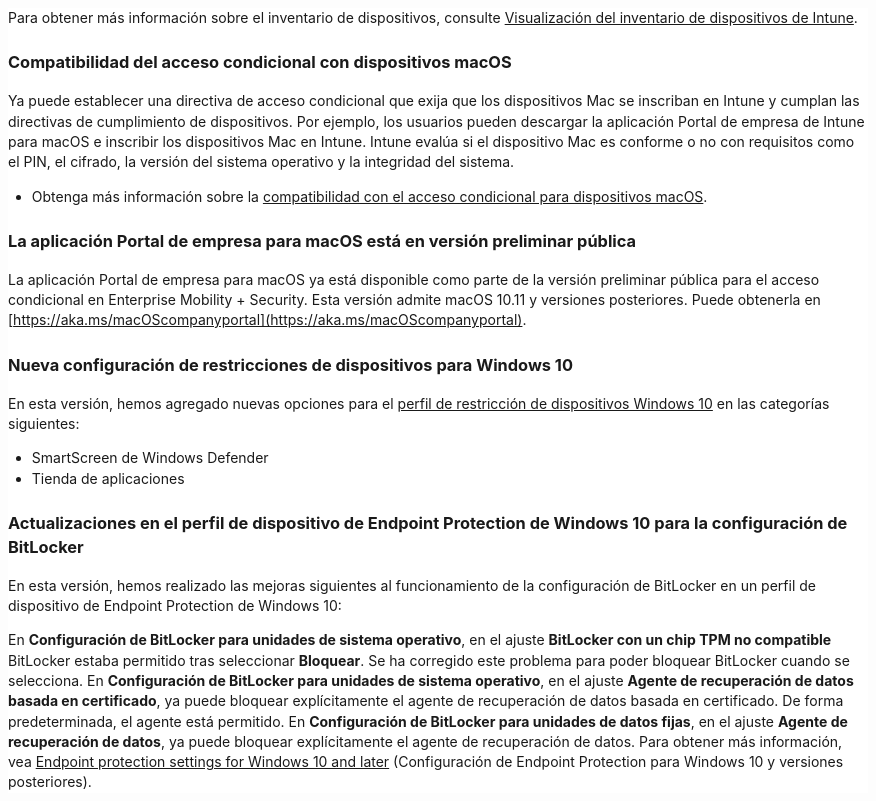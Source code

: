 Para obtener más información sobre el inventario de dispositivos, consulte [Visualización del inventario de dispositivos de Intune](device-inventory.md).

### <a name="conditional-access-support-for-macos-devices"></a>Compatibilidad del acceso condicional con dispositivos macOS 

Ya puede establecer una directiva de acceso condicional que exija que los dispositivos Mac se inscriban en Intune y cumplan las directivas de cumplimiento de dispositivos. Por ejemplo, los usuarios pueden descargar la aplicación Portal de empresa de Intune para macOS e inscribir los dispositivos Mac en Intune. Intune evalúa si el dispositivo Mac es conforme o no con requisitos como el PIN, el cifrado, la versión del sistema operativo y la integridad del sistema.

- Obtenga más información sobre la [compatibilidad con el acceso condicional para dispositivos macOS](https://docs.microsoft.com/azure/active-directory/active-directory-conditional-access-azure-portal).

### <a name="company-portal-app-for-macos-is-in-public-preview----1484796---"></a>La aplicación Portal de empresa para macOS está en versión preliminar pública 
La aplicación Portal de empresa para macOS ya está disponible como parte de la versión preliminar pública para el acceso condicional en Enterprise Mobility + Security. Esta versión admite macOS 10.11 y versiones posteriores. Puede obtenerla en [https://aka.ms/macOScompanyportal](https://aka.ms/macOScompanyportal). 


### <a name="new-device-restriction-settings-for-windows-10"></a>Nueva configuración de restricciones de dispositivos para Windows 10    

En esta versión, hemos agregado nuevas opciones para el [perfil de restricción de dispositivos Windows 10](/intune/device-restrictions-windows-10) en las categorías siguientes:

-   SmartScreen de Windows Defender
-   Tienda de aplicaciones

### <a name="updates-to-the-windows-10-endpoint-protection-device-profile-for-bitlocker-settings"></a>Actualizaciones en el perfil de dispositivo de Endpoint Protection de Windows 10 para la configuración de BitLocker
    
En esta versión, hemos realizado las mejoras siguientes al funcionamiento de la configuración de BitLocker en un perfil de dispositivo de Endpoint Protection de Windows 10:
 
En **Configuración de BitLocker para unidades de sistema operativo**, en el ajuste **BitLocker con un chip TPM no compatible** BitLocker estaba permitido tras seleccionar **Bloquear**. Se ha corregido este problema para poder bloquear BitLocker cuando se selecciona.
En **Configuración de BitLocker para unidades de sistema operativo**, en el ajuste **Agente de recuperación de datos basada en certificado**, ya puede bloquear explícitamente el agente de recuperación de datos basada en certificado. De forma predeterminada, el agente está permitido.
En **Configuración de BitLocker para unidades de datos fijas**, en el ajuste **Agente de recuperación de datos**, ya puede bloquear explícitamente el agente de recuperación de datos.
Para obtener más información, vea [Endpoint protection settings for Windows 10 and later](endpoint-protection-windows-10.md) (Configuración de Endpoint Protection para Windows 10 y versiones posteriores).
